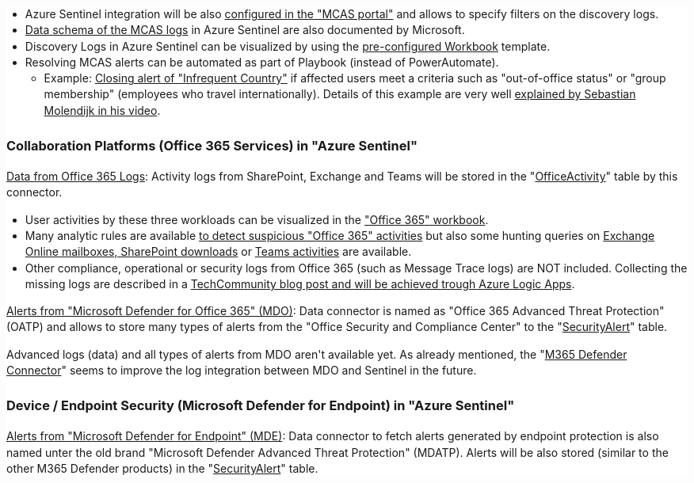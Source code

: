 - Azure Sentinel integration will be also [configured in the "MCAS portal"](https://docs.microsoft.com/en-us/cloud-app-security/siem-sentinel) and allows to specify filters on the discovery logs.
- [Data schema of the MCAS logs](https://docs.microsoft.com/en-us/cloud-app-security/siem-sentinel#alerts-and-discovery-logs-in-azure-sentinel) in Azure Sentinel are also documented by Microsoft.
- Discovery Logs in Azure Sentinel can be visualized by using the [pre-configured Workbook](https://github.com/Azure/Azure-Sentinel/blob/45310fe6be3cb30cbd8f073443a0c2f9144115fa/Workbooks/MicrosoftCloudAppSecurity.json) template.
- Resolving MCAS alerts can be automated as part of Playbook (instead of PowerAutomate).
    - Example:  [Closing alert of "Infrequent Country"](https://github.com/Azure/Azure-Sentinel/tree/master/Playbooks/Resolve-McasInfrequentCountryAlerts) if affected users meet a criteria such as "out-of-office status" or "group membership" (employees who travel internationally). Details of this example are very well [explained by Sebastian Molendijk in his video](https://www.youtube.com/watch?v=ql8x4rC6m9A).

### Collaboration Platforms (Office 365 Services) in "Azure Sentinel"

[Data from Office 365 Logs](https://docs.microsoft.com/en-us/azure/sentinel/connect-office-365): Activity logs from SharePoint, Exchange and Teams will be stored in the "[OfficeActivity](https://docs.microsoft.com/en-us/azure/azure-monitor/reference/tables/officeactivity)" table by this connector.

- User activities by these three workloads can be visualized in the ["Office 365" workbook](https://github.com/Azure/Azure-Sentinel/blob/master/Workbooks/Office365.json).
- Many analytic rules are available [to detect suspicious "Office 365" activities](https://github.com/Azure/Azure-Sentinel/tree/master/Detections/OfficeActivity) but also some hunting queries on [Exchange Online mailboxes, SharePoint downloads](https://github.com/Azure/Azure-Sentinel/tree/master/Hunting%20Queries/OfficeActivity) or [Teams activities](https://github.com/Azure/Azure-Sentinel/tree/master/Hunting%20Queries/TeamsLogs) are available.
- Other compliance, operational or security logs from Office 365 (such as Message Trace logs) are NOT included. Collecting the missing logs are described in a [TechCommunity blog post and will be achieved trough Azure Logic Apps](https://techcommunity.microsoft.com/t5/azure-sentinel/how-to-protect-office-365-with-azure-sentinel/ba-p/1656939).

[Alerts from "Microsoft Defender for Office 365" (MDO)](https://docs.microsoft.com/en-us/azure/sentinel/connect-office-365-advanced-threat-protection): Data connector is named as "Office 365 Advanced Threat Protection" (OATP) and allows to store many types of alerts from the "Office Security and Compliance Center"  to the "[SecurityAlert](https://docs.microsoft.com/en-us/azure/azure-monitor/reference/tables/securityalert)" table.

Advanced logs (data) and all types of alerts from MDO aren't available yet. As already mentioned,  the "[M365 Defender Connector](https://docs.microsoft.com/en-us/azure/sentinel/connect-microsoft-365-defender)" seems to improve the log integration between MDO and Sentinel in the future.

### Device / Endpoint Security (Microsoft Defender for Endpoint) in "Azure Sentinel"

[Alerts from "Microsoft Defender for Endpoint" (MDE)](https://docs.microsoft.com/en-us/azure/sentinel/connect-microsoft-defender-advanced-threat-protection): Data connector to fetch alerts generated by endpoint protection is also named unter the old brand "Microsoft Defender Advanced Threat Protection" (MDATP). Alerts will be also stored (similar to the other M365 Defender products) in the "[SecurityAlert](https://docs.microsoft.com/en-us/azure/azure-monitor/reference/tables/securityalert)" table.
